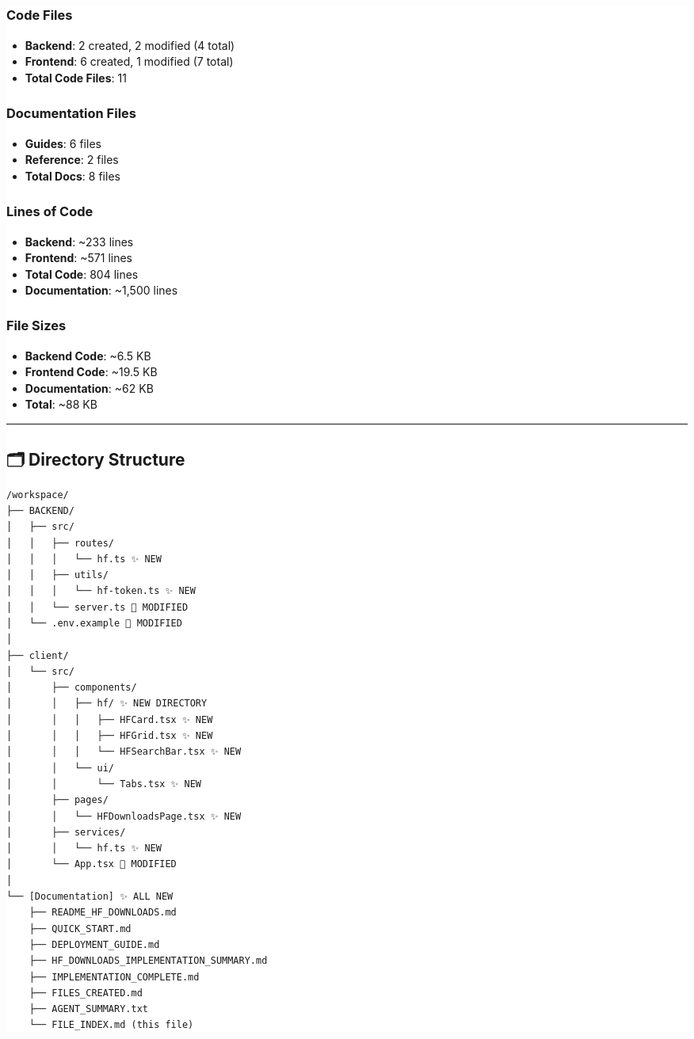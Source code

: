 ### Code Files
- **Backend**: 2 created, 2 modified (4 total)
- **Frontend**: 6 created, 1 modified (7 total)
- **Total Code Files**: 11

### Documentation Files
- **Guides**: 6 files
- **Reference**: 2 files
- **Total Docs**: 8 files

### Lines of Code
- **Backend**: ~233 lines
- **Frontend**: ~571 lines
- **Total Code**: 804 lines
- **Documentation**: ~1,500 lines

### File Sizes
- **Backend Code**: ~6.5 KB
- **Frontend Code**: ~19.5 KB
- **Documentation**: ~62 KB
- **Total**: ~88 KB

---

## 🗂️ Directory Structure

```
/workspace/
├── BACKEND/
│   ├── src/
│   │   ├── routes/
│   │   │   └── hf.ts ✨ NEW
│   │   ├── utils/
│   │   │   └── hf-token.ts ✨ NEW
│   │   └── server.ts 📝 MODIFIED
│   └── .env.example 📝 MODIFIED
│
├── client/
│   └── src/
│       ├── components/
│       │   ├── hf/ ✨ NEW DIRECTORY
│       │   │   ├── HFCard.tsx ✨ NEW
│       │   │   ├── HFGrid.tsx ✨ NEW
│       │   │   └── HFSearchBar.tsx ✨ NEW
│       │   └── ui/
│       │       └── Tabs.tsx ✨ NEW
│       ├── pages/
│       │   └── HFDownloadsPage.tsx ✨ NEW
│       ├── services/
│       │   └── hf.ts ✨ NEW
│       └── App.tsx 📝 MODIFIED
│
└── [Documentation] ✨ ALL NEW
    ├── README_HF_DOWNLOADS.md
    ├── QUICK_START.md
    ├── DEPLOYMENT_GUIDE.md
    ├── HF_DOWNLOADS_IMPLEMENTATION_SUMMARY.md
    ├── IMPLEMENTATION_COMPLETE.md
    ├── FILES_CREATED.md
    ├── AGENT_SUMMARY.txt
    └── FILE_INDEX.md (this file)
```
